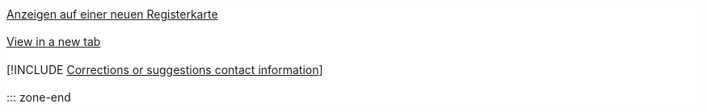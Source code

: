 <a href="https://appmcasinfoprod.azurewebsites.net/#/dashboard/17887" target="_blank">Anzeigen auf einer neuen Registerkarte</a></span><span class="sxs-lookup"><span data-stu-id="51b9a-168">

<a href="https://appmcasinfoprod.azurewebsites.net/#/dashboard/17887" target="_blank">View in a new tab</a></span></span>

[!INCLUDE [Corrections or suggestions contact information](../includes/corrections-or-suggestions.md)]

::: zone-end


